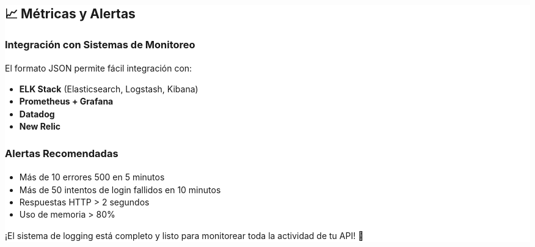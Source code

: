 ## 📈 Métricas y Alertas

### Integración con Sistemas de Monitoreo

El formato JSON permite fácil integración con:

- **ELK Stack** (Elasticsearch, Logstash, Kibana)
- **Prometheus + Grafana**
- **Datadog**
- **New Relic**

### Alertas Recomendadas

- Más de 10 errores 500 en 5 minutos
- Más de 50 intentos de login fallidos en 10 minutos
- Respuestas HTTP > 2 segundos
- Uso de memoria > 80%

¡El sistema de logging está completo y listo para monitorear toda la actividad de tu API! 🎉
